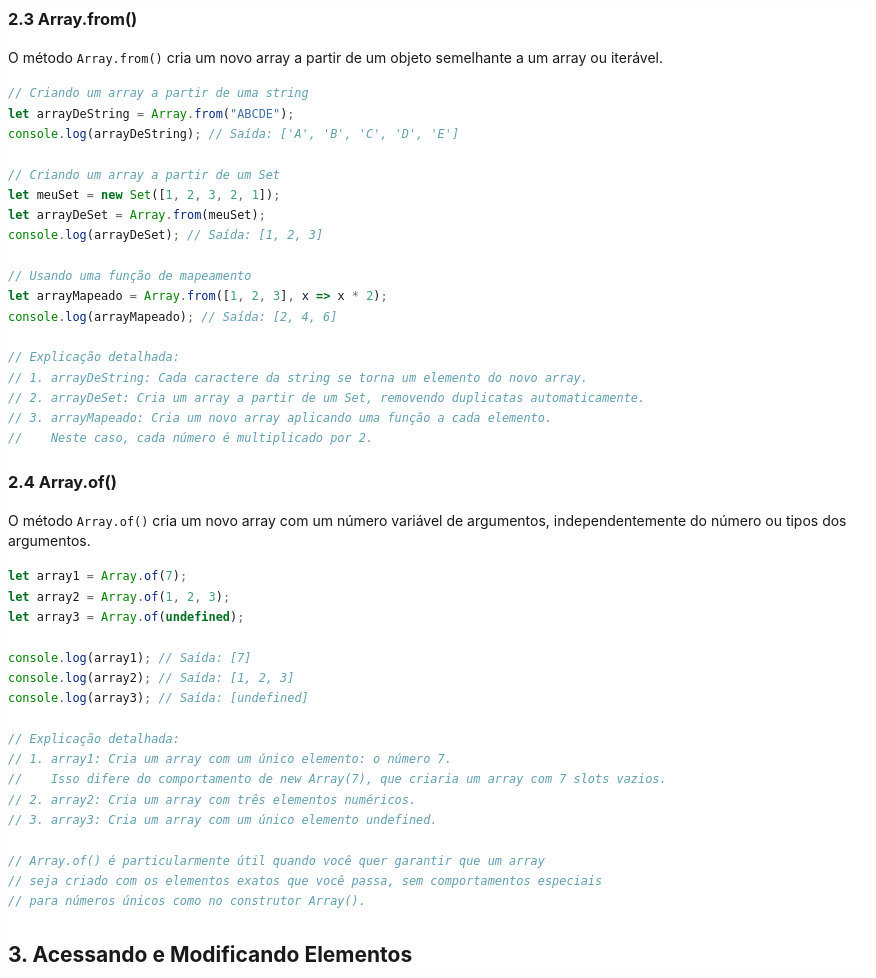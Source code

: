 ### 2.3 Array.from()

O método `Array.from()` cria um novo array a partir de um objeto semelhante a um array ou iterável.

```javascript
// Criando um array a partir de uma string
let arrayDeString = Array.from("ABCDE");
console.log(arrayDeString); // Saída: ['A', 'B', 'C', 'D', 'E']

// Criando um array a partir de um Set
let meuSet = new Set([1, 2, 3, 2, 1]);
let arrayDeSet = Array.from(meuSet);
console.log(arrayDeSet); // Saída: [1, 2, 3]

// Usando uma função de mapeamento
let arrayMapeado = Array.from([1, 2, 3], x => x * 2);
console.log(arrayMapeado); // Saída: [2, 4, 6]

// Explicação detalhada:
// 1. arrayDeString: Cada caractere da string se torna um elemento do novo array.
// 2. arrayDeSet: Cria um array a partir de um Set, removendo duplicatas automaticamente.
// 3. arrayMapeado: Cria um novo array aplicando uma função a cada elemento.
//    Neste caso, cada número é multiplicado por 2.
```

### 2.4 Array.of()

O método `Array.of()` cria um novo array com um número variável de argumentos, independentemente do número ou tipos dos argumentos.

```javascript
let array1 = Array.of(7);
let array2 = Array.of(1, 2, 3);
let array3 = Array.of(undefined);

console.log(array1); // Saída: [7]
console.log(array2); // Saída: [1, 2, 3]
console.log(array3); // Saída: [undefined]

// Explicação detalhada:
// 1. array1: Cria um array com um único elemento: o número 7.
//    Isso difere do comportamento de new Array(7), que criaria um array com 7 slots vazios.
// 2. array2: Cria um array com três elementos numéricos.
// 3. array3: Cria um array com um único elemento undefined.

// Array.of() é particularmente útil quando você quer garantir que um array
// seja criado com os elementos exatos que você passa, sem comportamentos especiais
// para números únicos como no construtor Array().
```

## 3. Acessando e Modificando Elementos
